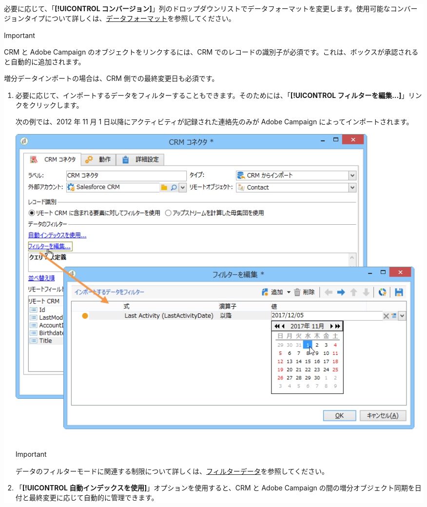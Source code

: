    必要に応じて、「**[!UICONTROL コンバージョン]**」列のドロップダウンリストでデータフォーマットを変更します。使用可能なコンバージョンタイプについて詳しくは、[データフォーマット](#data-format)を参照してください。

   >[!IMPORTANT]
   >
   >CRM と Adobe Campaign のオブジェクトをリンクするには、CRM でのレコードの識別子が必須です。これは、ボックスが承認されると自動的に追加されます。
   >
   >増分データインポートの場合は、CRM 側での最終変更日も必須です。

1. 必要に応じて、インポートするデータをフィルターすることもできます。そのためには、「**[!UICONTROL フィルターを編集...]**」リンクをクリックします。

   次の例では、2012 年 11 月 1 日以降にアクティビティが記録された連絡先のみが Adobe Campaign によってインポートされます。

   ![](assets/crm_task_import_filter.png)

   >[!IMPORTANT]
   >
   >データのフィルターモードに関連する制限について詳しくは、[フィルターデータ](#filtering-data)を参照してください。

1. 「**[!UICONTROL 自動インデックスを使用]**」オプションを使用すると、CRM と Adobe Campaign の間の増分オブジェクト同期を日付と最終変更に応じて自動的に管理できます。
